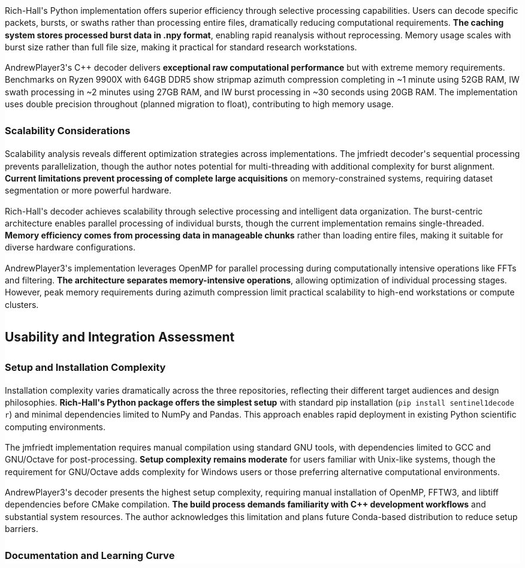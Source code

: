 Rich-Hall's Python implementation offers superior efficiency through selective processing capabilities. Users can decode specific packets, bursts, or swaths rather than processing entire files, dramatically reducing computational requirements. **The caching system stores processed burst data in .npy format**, enabling rapid reanalysis without reprocessing. Memory usage scales with burst size rather than full file size, making it practical for standard research workstations.

AndrewPlayer3's C++ decoder delivers **exceptional raw computational performance** but with extreme memory requirements. Benchmarks on Ryzen 9900X with 64GB DDR5 show stripmap azimuth compression completing in ~1 minute using 52GB RAM, IW swath processing in ~2 minutes using 27GB RAM, and IW burst processing in ~30 seconds using 20GB RAM. The implementation uses double precision throughout (planned migration to float), contributing to high memory usage.

### Scalability Considerations

Scalability analysis reveals different optimization strategies across implementations. The jmfriedt decoder's sequential processing prevents parallelization, though the author notes potential for multi-threading with additional complexity for burst alignment. **Current limitations prevent processing of complete large acquisitions** on memory-constrained systems, requiring dataset segmentation or more powerful hardware.

Rich-Hall's decoder achieves scalability through selective processing and intelligent data organization. The burst-centric architecture enables parallel processing of individual bursts, though the current implementation remains single-threaded. **Memory efficiency comes from processing data in manageable chunks** rather than loading entire files, making it suitable for diverse hardware configurations.

AndrewPlayer3's implementation leverages OpenMP for parallel processing during computationally intensive operations like FFTs and filtering. **The architecture separates memory-intensive operations**, allowing optimization of individual processing stages. However, peak memory requirements during azimuth compression limit practical scalability to high-end workstations or compute clusters.

## Usability and Integration Assessment

### Setup and Installation Complexity

Installation complexity varies dramatically across the three repositories, reflecting their different target audiences and design philosophies. **Rich-Hall's Python package offers the simplest setup** with standard pip installation (`pip install sentinel1decoder`) and minimal dependencies limited to NumPy and Pandas. This approach enables rapid deployment in existing Python scientific computing environments.

The jmfriedt implementation requires manual compilation using standard GNU tools, with dependencies limited to GCC and GNU/Octave for post-processing. **Setup complexity remains moderate** for users familiar with Unix-like systems, though the requirement for GNU/Octave adds complexity for Windows users or those preferring alternative computational environments.

AndrewPlayer3's decoder presents the highest setup complexity, requiring manual installation of OpenMP, FFTW3, and libtiff dependencies before CMake compilation. **The build process demands familiarity with C++ development workflows** and substantial system resources. The author acknowledges this limitation and plans future Conda-based distribution to reduce setup barriers.

### Documentation and Learning Curve
